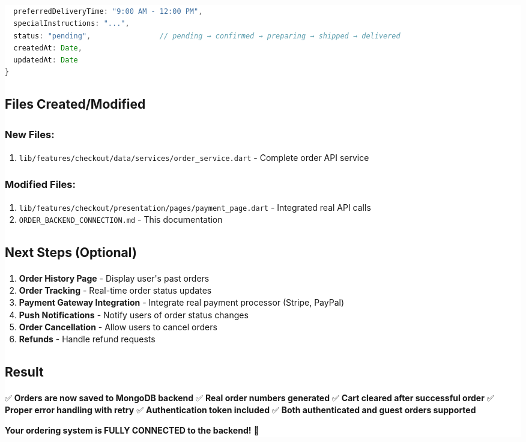 ```javascript
  preferredDeliveryTime: "9:00 AM - 12:00 PM",
  specialInstructions: "...",
  status: "pending",                // pending → confirmed → preparing → shipped → delivered
  createdAt: Date,
  updatedAt: Date
}
```

## Files Created/Modified

### New Files:
1. `lib/features/checkout/data/services/order_service.dart` - Complete order API service

### Modified Files:
1. `lib/features/checkout/presentation/pages/payment_page.dart` - Integrated real API calls
2. `ORDER_BACKEND_CONNECTION.md` - This documentation

## Next Steps (Optional)

1. **Order History Page** - Display user's past orders
2. **Order Tracking** - Real-time order status updates
3. **Payment Gateway Integration** - Integrate real payment processor (Stripe, PayPal)
4. **Push Notifications** - Notify users of order status changes
5. **Order Cancellation** - Allow users to cancel orders
6. **Refunds** - Handle refund requests

## Result

✅ **Orders are now saved to MongoDB backend**
✅ **Real order numbers generated**
✅ **Cart cleared after successful order**
✅ **Proper error handling with retry**
✅ **Authentication token included**
✅ **Both authenticated and guest orders supported**

**Your ordering system is FULLY CONNECTED to the backend!** 🚀
